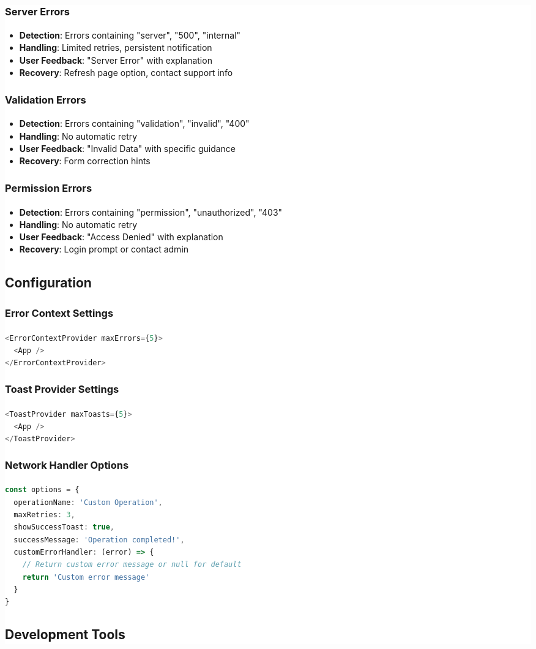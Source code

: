 ### Server Errors
- **Detection**: Errors containing "server", "500", "internal"
- **Handling**: Limited retries, persistent notification
- **User Feedback**: "Server Error" with explanation
- **Recovery**: Refresh page option, contact support info

### Validation Errors
- **Detection**: Errors containing "validation", "invalid", "400"
- **Handling**: No automatic retry
- **User Feedback**: "Invalid Data" with specific guidance
- **Recovery**: Form correction hints

### Permission Errors
- **Detection**: Errors containing "permission", "unauthorized", "403"
- **Handling**: No automatic retry
- **User Feedback**: "Access Denied" with explanation
- **Recovery**: Login prompt or contact admin

## Configuration

### Error Context Settings
```typescript
<ErrorContextProvider maxErrors={5}>
  <App />
</ErrorContextProvider>
```

### Toast Provider Settings
```typescript
<ToastProvider maxToasts={5}>
  <App />
</ToastProvider>
```

### Network Handler Options
```typescript
const options = {
  operationName: 'Custom Operation',
  maxRetries: 3,
  showSuccessToast: true,
  successMessage: 'Operation completed!',
  customErrorHandler: (error) => {
    // Return custom error message or null for default
    return 'Custom error message'
  }
}
```

## Development Tools
